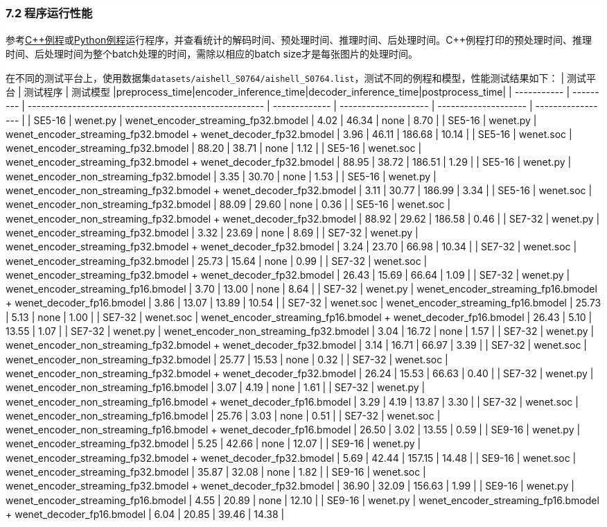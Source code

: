 ### 7.2 程序运行性能
参考[C++例程](cpp/README.md)或[Python例程](python/README.md)运行程序，并查看统计的解码时间、预处理时间、推理时间、后处理时间。C++例程打印的预处理时间、推理时间、后处理时间为整个batch处理的时间，需除以相应的batch size才是每张图片的处理时间。

在不同的测试平台上，使用数据集`datasets/aishell_S0764/aishell_S0764.list`，测试不同的例程和模型，性能测试结果如下：
|    测试平台  |  测试程序 |             测试模型                                   |preprocess_time|encoder_inference_time|decoder_inference_time|postprocess_time| 
| ----------- | --------- | ----------------------------------------------------- | ------------- | -------------------- | -------------------- | ----------------- |
|   SE5-16    |     wenet.py      |                 wenet_encoder_streaming_fp32.bmodel                  |      4.02       |      46.34      |      none       |      8.70       |
|   SE5-16    |     wenet.py      |   wenet_encoder_streaming_fp32.bmodel + wenet_decoder_fp32.bmodel    |      3.96       |      46.11      |     186.68      |      10.14      |
|   SE5-16    |     wenet.soc     |                 wenet_encoder_streaming_fp32.bmodel                  |      88.20      |      38.71      |      none       |      1.12       |
|   SE5-16    |     wenet.soc     |   wenet_encoder_streaming_fp32.bmodel + wenet_decoder_fp32.bmodel    |      88.95      |      38.72      |     186.51      |      1.29       |
|   SE5-16    |     wenet.py      |               wenet_encoder_non_streaming_fp32.bmodel                |      3.35       |      30.70      |      none       |      1.53       |
|   SE5-16    |     wenet.py      | wenet_encoder_non_streaming_fp32.bmodel + wenet_decoder_fp32.bmodel  |      3.11       |      30.77      |     186.99      |      3.34       |
|   SE5-16    |     wenet.soc     |               wenet_encoder_non_streaming_fp32.bmodel                |      88.09      |      29.60      |      none       |      0.36       |
|   SE5-16    |     wenet.soc     | wenet_encoder_non_streaming_fp32.bmodel + wenet_decoder_fp32.bmodel  |      88.92      |      29.62      |     186.58      |      0.46       |
|   SE7-32    |     wenet.py      |                 wenet_encoder_streaming_fp32.bmodel                  |      3.32       |      23.69      |      none       |      8.69       |
|   SE7-32    |     wenet.py      |   wenet_encoder_streaming_fp32.bmodel + wenet_decoder_fp32.bmodel    |      3.24       |      23.70      |      66.98      |      10.34      |
|   SE7-32    |     wenet.soc     |                 wenet_encoder_streaming_fp32.bmodel                  |      25.73      |      15.64      |      none       |      0.99       |
|   SE7-32    |     wenet.soc     |   wenet_encoder_streaming_fp32.bmodel + wenet_decoder_fp32.bmodel    |      26.43      |      15.69      |      66.64      |      1.09       |
|   SE7-32    |     wenet.py      |                 wenet_encoder_streaming_fp16.bmodel                  |      3.70       |      13.00      |      none       |      8.64       |
|   SE7-32    |     wenet.py      |   wenet_encoder_streaming_fp16.bmodel + wenet_decoder_fp16.bmodel    |      3.86       |      13.07      |      13.89      |      10.54      |
|   SE7-32    |     wenet.soc     |                 wenet_encoder_streaming_fp16.bmodel                  |      25.73      |      5.13       |      none       |      1.00       |
|   SE7-32    |     wenet.soc     |   wenet_encoder_streaming_fp16.bmodel + wenet_decoder_fp16.bmodel    |      26.43      |      5.10       |      13.55      |      1.07       |
|   SE7-32    |     wenet.py      |               wenet_encoder_non_streaming_fp32.bmodel                |      3.04       |      16.72      |      none       |      1.57       |
|   SE7-32    |     wenet.py      | wenet_encoder_non_streaming_fp32.bmodel + wenet_decoder_fp32.bmodel  |      3.14       |      16.71      |      66.97      |      3.39       |
|   SE7-32    |     wenet.soc     |               wenet_encoder_non_streaming_fp32.bmodel                |      25.77      |      15.53      |      none       |      0.32       |
|   SE7-32    |     wenet.soc     | wenet_encoder_non_streaming_fp32.bmodel + wenet_decoder_fp32.bmodel  |      26.24      |      15.53      |      66.63      |      0.40       |
|   SE7-32    |     wenet.py      |               wenet_encoder_non_streaming_fp16.bmodel                |      3.07       |      4.19       |      none       |      1.61       |
|   SE7-32    |     wenet.py      | wenet_encoder_non_streaming_fp16.bmodel + wenet_decoder_fp16.bmodel  |      3.29       |      4.19       |      13.87      |      3.30       |
|   SE7-32    |     wenet.soc     |               wenet_encoder_non_streaming_fp16.bmodel                |      25.76      |      3.03       |      none       |      0.51       |
|   SE7-32    |     wenet.soc     | wenet_encoder_non_streaming_fp16.bmodel + wenet_decoder_fp16.bmodel  |      26.50      |      3.02       |      13.55      |      0.59       |
|   SE9-16    |     wenet.py      |                 wenet_encoder_streaming_fp32.bmodel                  |      5.25       |      42.66      |      none       |      12.07      |
|   SE9-16    |     wenet.py      |   wenet_encoder_streaming_fp32.bmodel + wenet_decoder_fp32.bmodel    |      5.69       |      42.44      |     157.15      |      14.48      |
|   SE9-16    |     wenet.soc     |                 wenet_encoder_streaming_fp32.bmodel                  |      35.87      |      32.08      |      none       |      1.82       |
|   SE9-16    |     wenet.soc     |   wenet_encoder_streaming_fp32.bmodel + wenet_decoder_fp32.bmodel    |      36.90      |      32.09      |     156.63      |      1.99       |
|   SE9-16    |     wenet.py      |                 wenet_encoder_streaming_fp16.bmodel                  |      4.55       |      20.89      |      none       |      12.10      |
|   SE9-16    |     wenet.py      |   wenet_encoder_streaming_fp16.bmodel + wenet_decoder_fp16.bmodel    |      6.04       |      20.85      |      39.46      |      14.38      |